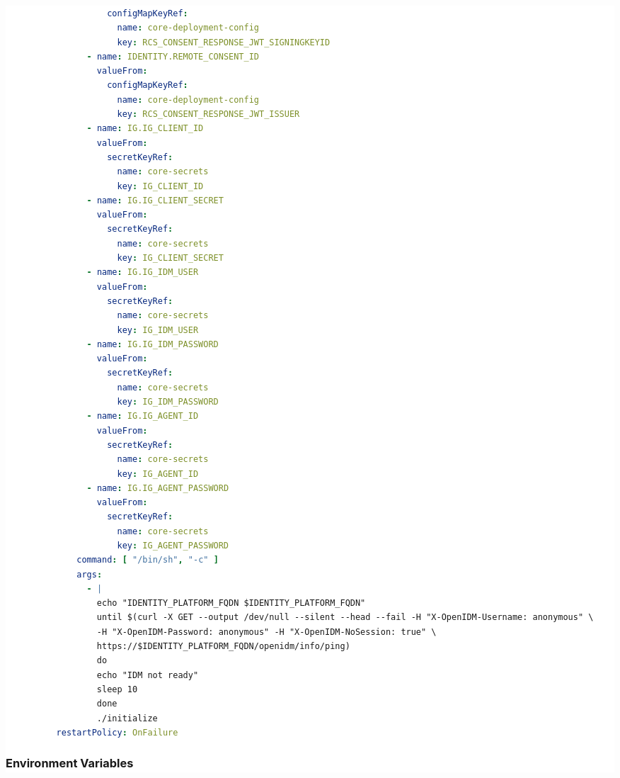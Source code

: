 ```yaml
                    configMapKeyRef:
                      name: core-deployment-config
                      key: RCS_CONSENT_RESPONSE_JWT_SIGNINGKEYID
                - name: IDENTITY.REMOTE_CONSENT_ID
                  valueFrom:
                    configMapKeyRef:
                      name: core-deployment-config
                      key: RCS_CONSENT_RESPONSE_JWT_ISSUER
                - name: IG.IG_CLIENT_ID
                  valueFrom:
                    secretKeyRef:
                      name: core-secrets
                      key: IG_CLIENT_ID
                - name: IG.IG_CLIENT_SECRET
                  valueFrom:
                    secretKeyRef:
                      name: core-secrets
                      key: IG_CLIENT_SECRET
                - name: IG.IG_IDM_USER
                  valueFrom:
                    secretKeyRef:
                      name: core-secrets
                      key: IG_IDM_USER
                - name: IG.IG_IDM_PASSWORD
                  valueFrom:
                    secretKeyRef:
                      name: core-secrets
                      key: IG_IDM_PASSWORD
                - name: IG.IG_AGENT_ID
                  valueFrom:
                    secretKeyRef:
                      name: core-secrets
                      key: IG_AGENT_ID
                - name: IG.IG_AGENT_PASSWORD
                  valueFrom:
                    secretKeyRef:
                      name: core-secrets
                      key: IG_AGENT_PASSWORD
              command: [ "/bin/sh", "-c" ]
              args:
                - |
                  echo "IDENTITY_PLATFORM_FQDN $IDENTITY_PLATFORM_FQDN"
                  until $(curl -X GET --output /dev/null --silent --head --fail -H "X-OpenIDM-Username: anonymous" \
                  -H "X-OpenIDM-Password: anonymous" -H "X-OpenIDM-NoSession: true" \
                  https://$IDENTITY_PLATFORM_FQDN/openidm/info/ping)
                  do
                  echo "IDM not ready"
                  sleep 10
                  done
                  ./initialize
          restartPolicy: OnFailure
```
### Environment Variables

